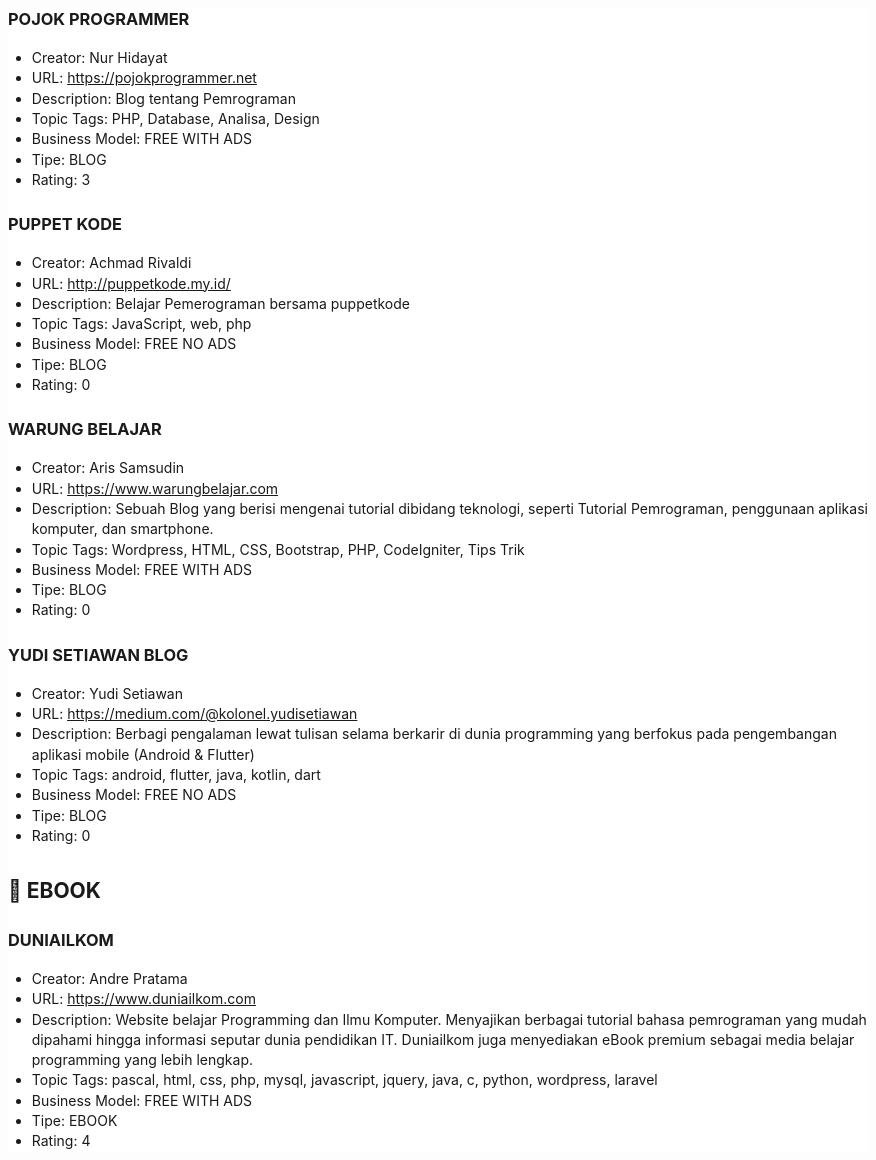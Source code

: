 ### POJOK PROGRAMMER

- Creator: Nur Hidayat
- URL: https://pojokprogrammer.net
- Description: Blog tentang Pemrograman
- Topic Tags: PHP, Database, Analisa, Design
- Business Model: FREE WITH ADS
- Tipe: BLOG
- Rating: 3

### PUPPET KODE

- Creator: Achmad Rivaldi
- URL: http://puppetkode.my.id/
- Description: Belajar Pemerograman bersama puppetkode
- Topic Tags: JavaScript, web, php
- Business Model: FREE NO ADS
- Tipe: BLOG
- Rating: 0

### WARUNG BELAJAR

- Creator: Aris Samsudin
- URL: https://www.warungbelajar.com
- Description: Sebuah Blog yang berisi mengenai tutorial dibidang teknologi, seperti Tutorial Pemrograman, penggunaan aplikasi komputer, dan smartphone.
- Topic Tags: Wordpress, HTML, CSS, Bootstrap, PHP, CodeIgniter, Tips Trik
- Business Model: FREE WITH ADS
- Tipe: BLOG
- Rating: 0

### YUDI SETIAWAN BLOG

- Creator: Yudi Setiawan
- URL: https://medium.com/@kolonel.yudisetiawan
- Description: Berbagi pengalaman lewat tulisan selama berkarir di dunia programming yang berfokus pada pengembangan aplikasi mobile (Android & Flutter)
- Topic Tags: android, flutter, java, kotlin, dart
- Business Model: FREE NO ADS
- Tipe: BLOG
- Rating: 0

## 📕 EBOOK

### DUNIAILKOM

- Creator: Andre Pratama
- URL: https://www.duniailkom.com
- Description: Website belajar Programming dan Ilmu Komputer. Menyajikan berbagai tutorial bahasa pemrograman yang mudah dipahami hingga informasi seputar dunia pendidikan IT. Duniailkom juga menyediakan eBook premium sebagai media belajar programming yang lebih lengkap. 
- Topic Tags: pascal, html, css, php, mysql, javascript, jquery, java, c, python, wordpress, laravel
- Business Model: FREE WITH ADS
- Tipe: EBOOK
- Rating: 4
